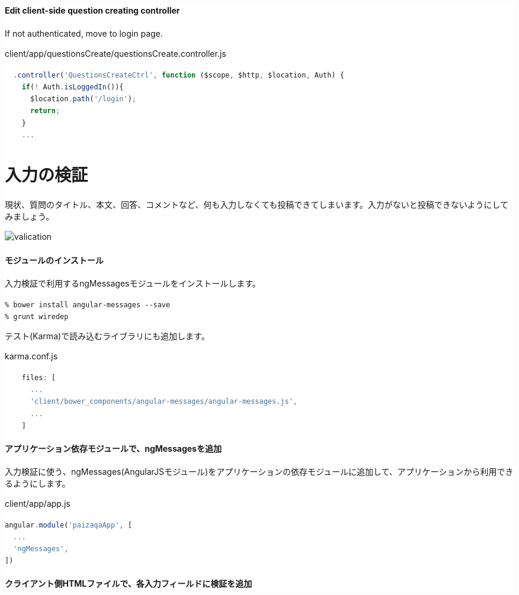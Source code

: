 #### Edit client-side question creating controller

If not authenticated, move to login page.

client/app/questionsCreate/questionsCreate.controller.js

```javascript
  .controller('QuestionsCreateCtrl', function ($scope, $http, $location, Auth) {
    if(! Auth.isLoggedIn()){
      $location.path('/login');
      return;
    }
    ...
```


<div id="validation"></div>

入力の検証
==============
現状、質問のタイトル、本文、回答、コメントなど、何も入力しなくても投稿できてしまいます。入力がないと投稿できないようにしてみましょう。

![valication](http://cdn-ak.f.st-hatena.com/images/fotolife/p/paiza/20150731/20150731160812.gif)

#### モジュールのインストール
入力検証で利用するngMessagesモジュールをインストールします。

```shell
% bower install angular-messages --save
% grunt wiredep
```

テスト(Karma)で読み込むライブラリにも追加します。

karma.conf.js

```javascript
    files: [
      ...
      'client/bower_components/angular-messages/angular-messages.js',
      ...
    ]
```


#### アプリケーション依存モジュールで、ngMessagesを追加
入力検証に使う、ngMessages(AngularJSモジュール)をアプリケーションの依存モジュールに追加して、アプリケーションから利用できるようにします。

client/app/app.js

```javascript
angular.module('paizaqaApp', [
  ...
  'ngMessages',
])
```

#### クライアント側HTMLファイルで、各入力フィールドに検証を追加
